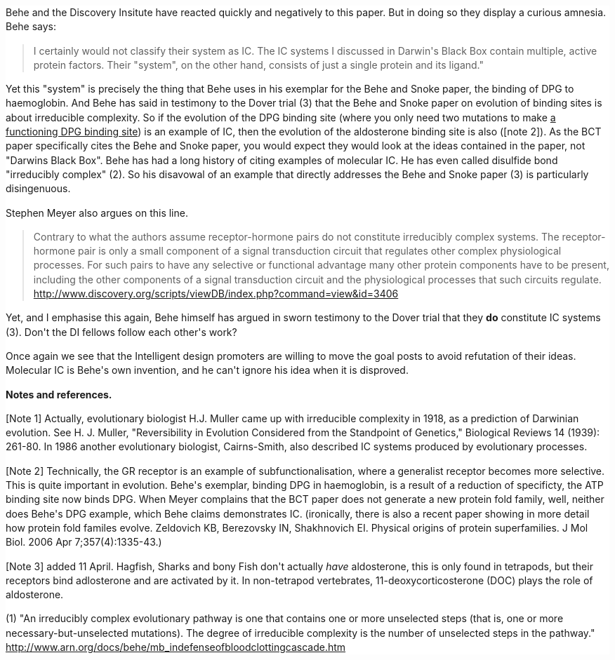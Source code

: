 Behe and the Discovery Insitute have reacted quickly and negatively to  this paper. But in doing so they display a curious amnesia. Behe says:  

>  I certainly would not classify their system as IC. The IC systems I discussed in Darwin's Black Box contain multiple, active protein factors. Their "system", on the other hand, consists of just a single protein and its ligand."

Yet this "system" is precisely the thing that Behe uses in his exemplar for the Behe and Snoke paper, the binding of DPG to haemoglobin. And Behe has said in testimony to the Dover trial (3) that the Behe and Snoke paper on evolution of binding sites is about irreducible complexity. So if the evolution of the DPG binding site (where you only need two mutations to make [a functioning DPG binding site](http://www.pandasthumb.org/archives/2004/10/theory_is_as_th.html)) is an example of IC, then the evolution of the aldosterone binding site is also (\[note 2\]). As the BCT paper specifically cites the Behe and Snoke paper, you would expect they would look at the ideas contained in the paper, not "Darwins Black Box". Behe has had a long history of citing examples of molecular IC. He has even called disulfide bond "irreducibly complex" (2). So his disavowal of an example that directly addresses the Behe and Snoke paper (3) is particularly disingenuous.

Stephen Meyer also argues on this line.

> Contrary to what the authors assume receptor-hormone pairs do not constitute irreducibly complex systems. The receptor-hormone pair is only a small component of a signal transduction circuit that regulates other complex physiological processes. For such pairs to have any selective or functional advantage many other protein components have to be present, including the other components of a signal transduction circuit and the physiological processes that such circuits regulate.
> [ http://www.discovery.org/scripts/viewDB/index.php?command=view&id=3406 ](http://www.discovery.org/scripts/viewDB/index.php?command=view&amp;id=3406)

Yet, and I emphasise this again, Behe himself has argued in sworn testimony to the Dover trial that they **do** constitute IC systems (3). Don't the DI fellows follow each other's work?

Once again we see that the Intelligent design promoters are willing to move the goal posts to avoid refutation of their ideas. Molecular IC is Behe's own invention, and he can't ignore his idea when it is disproved.

**Notes and references.**

\[Note 1\] Actually, evolutionary biologist H.J. Muller came up with irreducible complexity in 1918, as a prediction of Darwinian evolution. See H. J. Muller, "Reversibility in Evolution Considered from the Standpoint of Genetics," Biological Reviews 14 (1939): 261-80. In 1986 another evolutionary biologist, Cairns-Smith, also described IC systems produced by evolutionary processes.

\[Note 2\] Technically, the GR receptor is an example of subfunctionalisation, where a generalist receptor becomes  more selective. This is quite important in evolution. Behe's exemplar, binding DPG in haemoglobin, is a result of a reduction of specificty, the ATP binding site now binds DPG. When Meyer complains that the BCT paper does not generate a new protein fold family, well, neither does Behe's DPG example, which Behe claims demonstrates IC. (ironically, there is also a recent paper showing in more detail how protein fold familes evolve.  Zeldovich KB, Berezovsky IN, Shakhnovich EI. 	Physical origins of protein superfamilies. J Mol Biol. 2006 Apr 7;357(4):1335-43.)

\[Note 3\] added 11 April. Hagfish, Sharks and bony Fish don't actually _have_ aldosterone, this is only found in tetrapods, but their receptors bind adlosterone and are activated by it. In non-tetrapod vertebrates, 11-deoxycorticosterone (DOC) plays the role of aldosterone. 

(1) "An irreducibly complex evolutionary pathway is one that contains one or more unselected steps (that is, one or more necessary-but-unselected mutations). The degree of irreducible complexity is the number of unselected steps in the pathway." http://www.arn.org/docs/behe/mb_indefenseofbloodclottingcascade.htm 
